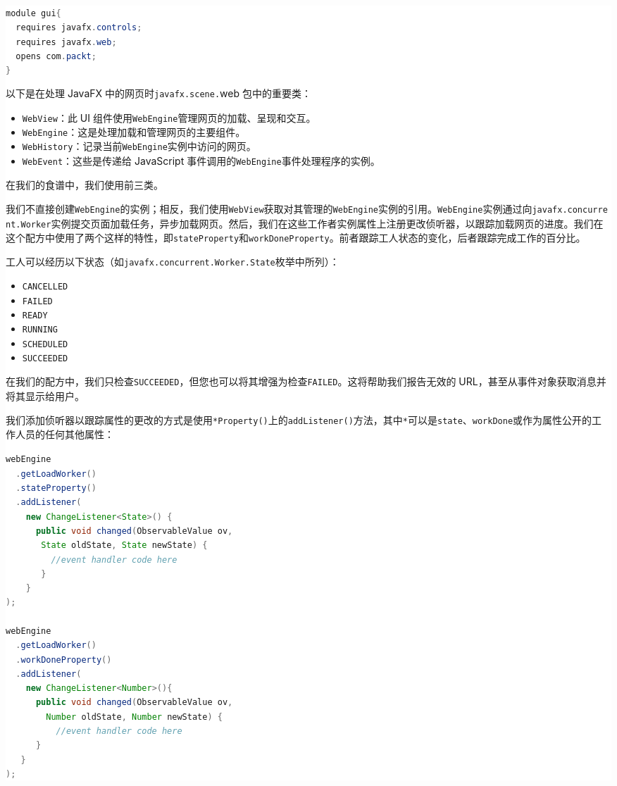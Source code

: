 ```java
module gui{
  requires javafx.controls;
  requires javafx.web;
  opens com.packt;
}
```

以下是在处理 JavaFX 中的网页时`javafx.scene.`web 包中的重要类：

*   `WebView`：此 UI 组件使用`WebEngine`管理网页的加载、呈现和交互。
*   `WebEngine`：这是处理加载和管理网页的主要组件。
*   `WebHistory`：记录当前`WebEngine`实例中访问的网页。
*   `WebEvent`：这些是传递给 JavaScript 事件调用的`WebEngine`事件处理程序的实例。

在我们的食谱中，我们使用前三类。

我们不直接创建`WebEngine`的实例；相反，我们使用`WebView`获取对其管理的`WebEngine`实例的引用。`WebEngine`实例通过向`javafx.concurrent.Worker`实例提交页面加载任务，异步加载网页。然后，我们在这些工作者实例属性上注册更改侦听器，以跟踪加载网页的进度。我们在这个配方中使用了两个这样的特性，即`stateProperty`和`workDoneProperty`。前者跟踪工人状态的变化，后者跟踪完成工作的百分比。

工人可以经历以下状态（如`javafx.concurrent.Worker.State`枚举中所列）：

*   `CANCELLED`
*   `FAILED`
*   `READY`
*   `RUNNING`
*   `SCHEDULED`
*   `SUCCEEDED`

在我们的配方中，我们只检查`SUCCEEDED`，但您也可以将其增强为检查`FAILED`。这将帮助我们报告无效的 URL，甚至从事件对象获取消息并将其显示给用户。

我们添加侦听器以跟踪属性的更改的方式是使用`*Property()`上的`addListener()`方法，其中`*`可以是`state`、`workDone`或作为属性公开的工作人员的任何其他属性：

```java
webEngine
  .getLoadWorker()
  .stateProperty()
  .addListener( 
    new ChangeListener<State>() {
      public void changed(ObservableValue ov, 
       State oldState, State newState) {
         //event handler code here
       }
    }
);

webEngine
  .getLoadWorker()
  .workDoneProperty()
  .addListener(
    new ChangeListener<Number>(){
      public void changed(ObservableValue ov, 
        Number oldState, Number newState) {
          //event handler code here
      }
   }
);
```
